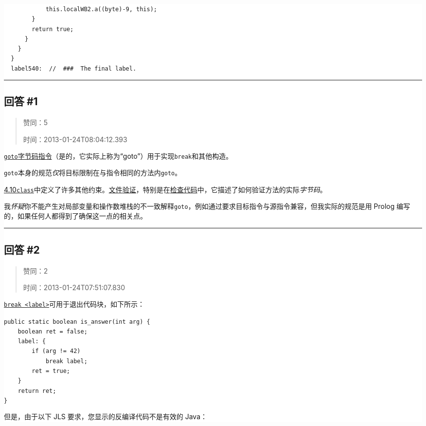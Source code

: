 ```
            this.localWB2.a((byte)-9, this);
        }
        return true;
      }
    }
  }
  label540:  //  ###  The final label. 
```

* * *

## 回答 #1

> 赞同：5
> 
> 时间：2013-01-24T08:04:12.393

[`goto`字节码指令](http://docs.oracle.com/javase/specs/jvms/se7/html/jvms-6.html#jvms-6.5.goto)（是的，它实际上称为“goto”）用于实现`break`和其他构造。

`goto`本身的规范*仅*将目标限制在与指令相同的方法内`goto`。

[4.10`class`](http://docs.oracle.com/javase/specs/jvms/se7/html/jvms-4.html#jvms-4.10)中定义了许多其他约束。[文件](http://docs.oracle.com/javase/specs/jvms/se7/html/jvms-4.html#jvms-4.10)[验证](http://docs.oracle.com/javase/specs/jvms/se7/html/jvms-4.html#jvms-4.10)，特别是在[检查代码](http://docs.oracle.com/javase/specs/jvms/se7/html/jvms-4.html#jvms-4.10.1.3.3)中，它描述了如何验证方法的实际*字节码*。

我*怀疑*你不能产生对局部变量和操作数堆栈的不一致解释`goto`，例如通过要求目标指令与源指令兼容，但我实际的规范是用 Prolog 编写的，如果任何人都得到了确保这一点的相关点。

* * *

## 回答 #2

> 赞同：2
> 
> 时间：2013-01-24T07:51:07.830

[`break <label>`](http://docs.oracle.com/javase/specs/jls/se7/html/jls-14.html#jls-14.15)可用于退出代码块，如下所示：

```
public static boolean is_answer(int arg) {
    boolean ret = false;
    label: {
        if (arg != 42)
            break label;
        ret = true;
    }
    return ret;
} 
```

但是，由于以下 JLS 要求，您显示的反编译代码不是有效的 Java：


